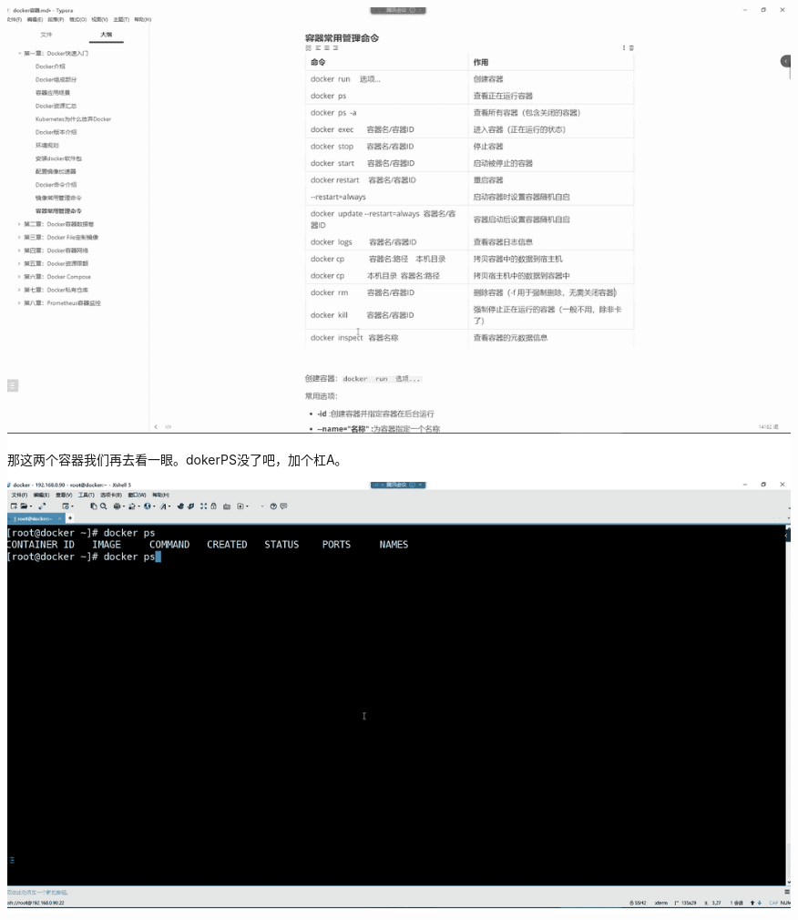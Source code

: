 ![](img/b50f2ad637bd4255b973917f295390fe_92.png)

那这两个容器我们再去看一眼。dokerPS没了吧，加个杠A。

![](img/b50f2ad637bd4255b973917f295390fe_94.png)
